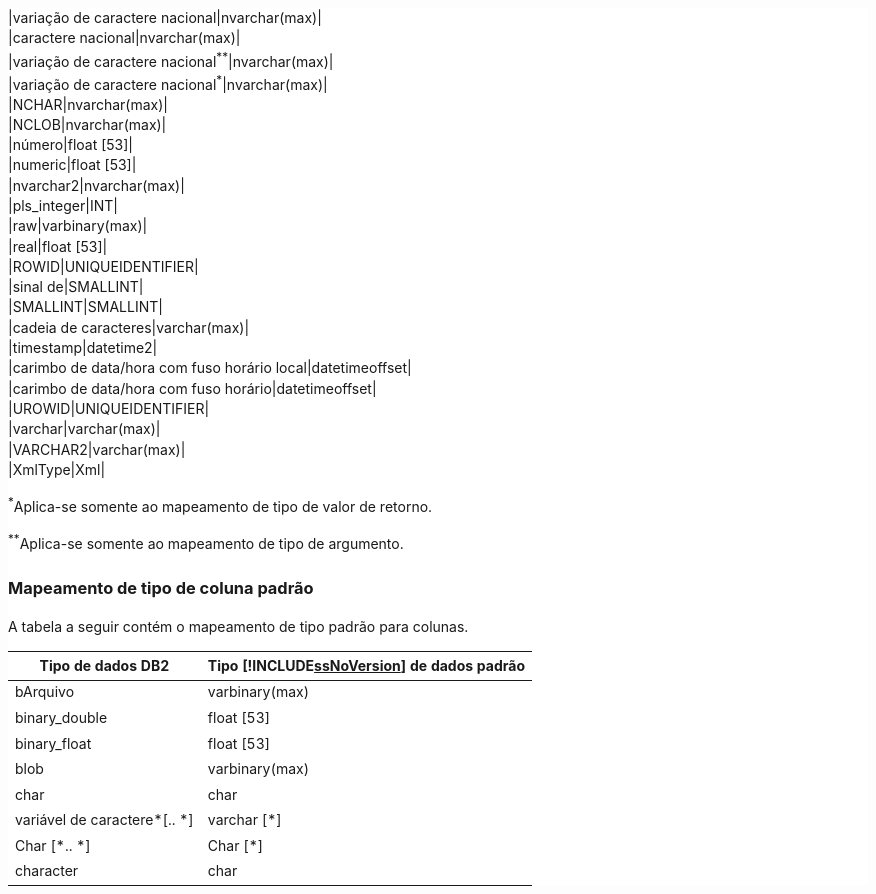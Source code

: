 |variação de caractere nacional|nvarchar(max)|  
|caractere nacional|nvarchar(max)|  
|variação de caractere nacional<sup>\*\*</sup>|nvarchar(max)|  
|variação de caractere nacional<sup>\*</sup>|nvarchar(max)|  
|NCHAR|nvarchar(max)|  
|NCLOB|nvarchar(max)|  
|número|float [53]|  
|numeric|float [53]|  
|nvarchar2|nvarchar(max)|  
|pls_integer|INT|  
|raw|varbinary(max)|  
|real|float [53]|  
|ROWID|UNIQUEIDENTIFIER|  
|sinal de|SMALLINT|  
|SMALLINT|SMALLINT|  
|cadeia de caracteres|varchar(max)|  
|timestamp|datetime2|  
|carimbo de data/hora com fuso horário local|datetimeoffset|  
|carimbo de data/hora com fuso horário|datetimeoffset|  
|UROWID|UNIQUEIDENTIFIER|  
|varchar|varchar(max)|  
|VARCHAR2|varchar(max)|  
|XmlType|Xml|  
  
<sup>\*</sup>Aplica-se somente ao mapeamento de tipo de valor de retorno.  
  
<sup>\*\*</sup>Aplica-se somente ao mapeamento de tipo de argumento.  
  
### <a name="default-column-type-mapping"></a>Mapeamento de tipo de coluna padrão  
A tabela a seguir contém o mapeamento de tipo padrão para colunas.  
  
|Tipo de dados DB2|Tipo [!INCLUDE[ssNoVersion](../../includes/ssnoversion-md.md)] de dados padrão|  
|-----------------|-------------------------------------------------------------------------|  
|bArquivo|varbinary(max)|  
|binary_double|float [53]|  
|binary_float|float [53]|  
|blob|varbinary(max)|  
|char|char|  
|variável de caractere\*[.. \*]|varchar [\*]|  
|Char [\*.. \*]|Char [\*]|  
|character|char|  